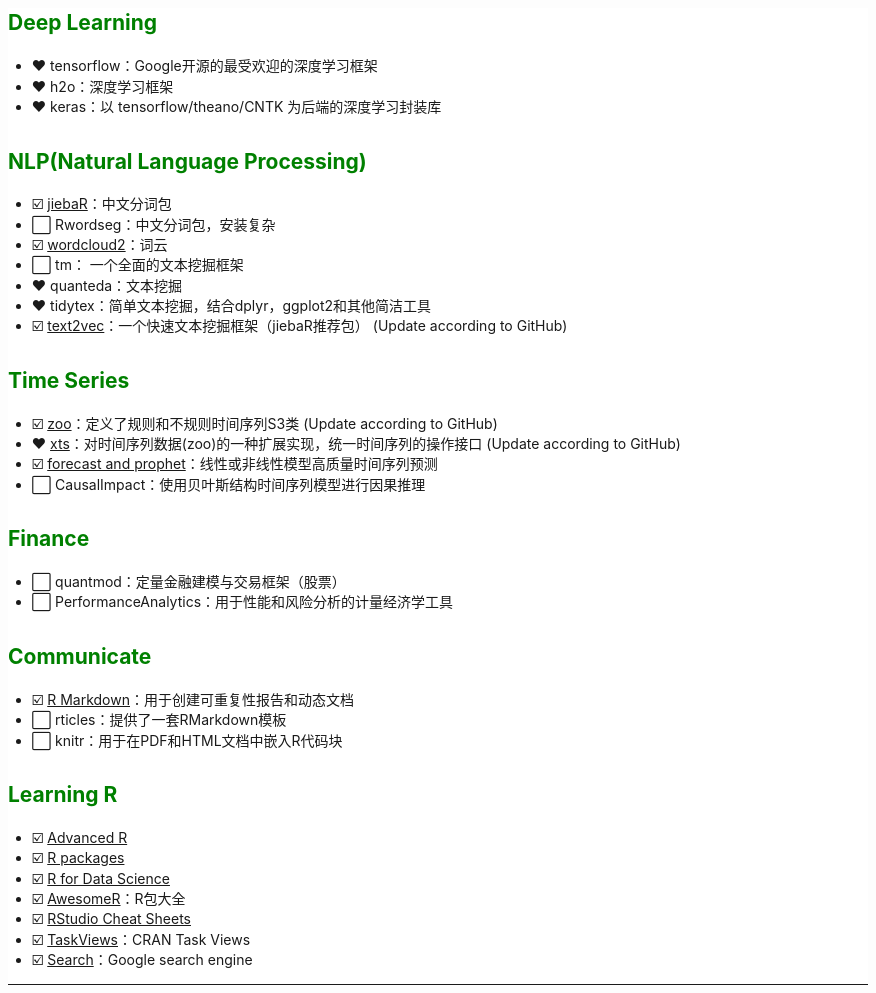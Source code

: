 [r_mlr]: /posts/76507660/

## <font color="green"> Deep Learning</font>  

- :heart:  tensorflow：Google开源的最受欢迎的深度学习框架  
- :heart:  h2o：深度学习框架 
- :heart:  keras：以 tensorflow/theano/CNTK 为后端的深度学习封装库   

## <font color="green"> NLP(Natural Language Processing)</font>  

- :ballot_box_with_check: [jiebaR][r_jiebaR]：中文分词包
- :white_large_square:  Rwordseg：中文分词包，安装复杂  
- :ballot_box_with_check: [wordcloud2][r_wordcloud2]：词云
- :white_large_square:  tm： 一个全面的文本挖掘框架  
- :heart:  quanteda：文本挖掘 
- :heart:  tidytex：简单文本挖掘，结合dplyr，ggplot2和其他简洁工具  
- :ballot_box_with_check: [text2vec][r_text2vec]：一个快速文本挖掘框架（jiebaR推荐包） (Update according to GitHub)

[r_jiebaR]: /posts/cb53c844/
[r_wordcloud2]: /posts/28aaa9da/
[r_text2vec]: /posts/94c7c255/

## <font color="green"> Time Series</font>  

- :ballot_box_with_check: [zoo][r_zoo]：定义了规则和不规则时间序列S3类  (Update according to GitHub)
- :heart:  [xts][xts]：对时间序列数据(zoo)的一种扩展实现，统一时间序列的操作接口  (Update according to GitHub)  
- :ballot_box_with_check: [forecast and prophet][r_ts_model]：线性或非线性模型高质量时间序列预测
- :white_large_square:  CausalImpact：使用贝叶斯结构时间序列模型进行因果推理  

[r_zoo]: /posts/3b11488b/
[xts]: http://joshuaulrich.github.io/xts/
[r_ts_model]: /posts/810a7dca/

## <font color="green"> Finance</font>  

- :white_large_square:  quantmod：定量金融建模与交易框架（股票）  
- :white_large_square:  PerformanceAnalytics：用于性能和风险分析的计量经济学工具  

## <font color="green"> Communicate</font>  

- :ballot_box_with_check: [R Markdown][r_markdown]：用于创建可重复性报告和动态文档
- :white_large_square:  rticles：提供了一套RMarkdown模板  
- :white_large_square:  knitr：用于在PDF和HTML文档中嵌入R代码块  

[r_markdown]: /posts/36ba9291/

## <font color="green"> Learning R</font>  

- :ballot_box_with_check: [Advanced R][Advanced R]   
- :ballot_box_with_check: [R packages][R packages]   
- :ballot_box_with_check: [R for Data Science][DataScienceR]   
- :ballot_box_with_check: [AwesomeR][AwesomeR]：R包大全  
- :ballot_box_with_check: [RStudio Cheat Sheets][sheets]   
- :ballot_box_with_check: [TaskViews][task]：CRAN Task Views  
- :ballot_box_with_check: [Search][Search]：Google search engine  

[Advanced R]: http://adv-r.had.co.nz/
[R packages]: http://r-pkgs.had.co.nz/
[DataScienceR]: http://r4ds.had.co.nz/
[AwesomeR]: https://github.com/asxinyu/AwesomeResources
[sheets]: https://www.rstudio.com/resources/cheatsheets/
[task]: https://cran.r-project.org/web/views/
[Search]: https://cran.r-project.org/search/

------


[Regular_Expression]: /posts/2f57a694/
[Linux_base]: /posts/df41aea9/
[Linux_shell]: /posts/d30f8ab/
[VScode_shortcut]: /posts/af83e57c/
[Win10_shortcut]: /posts/eb0a36a4/
[eBook]: /posts/4fd8493d/
[git]: /
[markup]: /posts/2957012b/
[GFM]: /posts/b6db1d88/
[KaTeX]: /posts/b9652820/
[JSON]: /posts/17cdf739/
[YAML]: /posts/6ab72750/
[SVG]: /posts/c18c7e9b/
[Hexo_cli]: /posts/a31c2363/
[hexo_tag_plugins]: /posts/a41fa65b/
[Next_tag_plugins]: /posts/7a9ce795/
[hexo_theme_NexT]: /posts/623afb0c/
[hexo_debug]: /posts/631b7f83/
[NodeJS_NPM]: /posts/e0446c8e/
[hexo_deployer_git]: /posts/7682dd2b/
[classification_evaluation]: /posts/cc734464/
[algorithm]: /posts/a8e1c23e/
[hadoop]: /posts/c5386d49/
[Oracle_SQL]: /posts/5122306f/
[HiveQL]: /posts/297bd708/
[hive_basic]: https://blog.csdn.net/zhongqi2513/article/details/69388239
[Spark_installation]: /posts/d02a6da3/
[Spark_base1]: /posts/32722c50/
[Spark_base2]: /posts/264c088/
[Spark_ML]: /posts/75974533/
[Spark_Streaming]: /posts/34eba6aa/
[akka]: https://blog.csdn.net/lovehuangjiaju/article/details/51039985
[py_IDE]: /posts/62196d29/
[py_base1]: /posts/dc3e0f7b/
[py_base2]: /posts/ec28e3a3/
[py_Object_Oriented]: /posts/79a9fda5/
[py_RPy2]: /posts/1b0d2d38/
[cook]: https://python3-cookbook-personal.readthedocs.io/zh_CN/latest/
[py_string]: /posts/64b738be/
[py_datetime]: /posts/592885c8/
[py_math]: /posts/bb46152f/
[py_re]: /posts/cb9fa048/
[py_tk]: http://www.runoob.com/python/python-gui-tkinter/
[py_threading]: http://www.runoob.com/python3/python3-multithreading/
[py_mul]: http://python.jobbole.com/87760/
[py_os]: http://www.runoob.com/python/os-file-methods.html
[py_asyncio]: https://zhuanlan.zhihu.com/p/59621713
[py_get_argv]: /posts/97d915c4/
[py_debug]: /posts/c924bbe/
[py_numpy]: /posts/5ba1c941/
[py_scipy]: /posts/b1aa3aed/
[py_SymPy]: /posts/890725ca/
[PerlinNoise]: /posts/c38b4d63/
[py_pandas]: /posts/2a180ec0/
[py_pandas(TimeSeries)]: /posts/31520356/
[bs4]: https://www.crummy.com/software/BeautifulSoup/bs4/doc.zh/
[py_matplotlib]: /posts/f347fe66/
[py_seaborn]: /posts/49513cf1/
[py_ggplot]: http://yhat.github.io/ggpy/
[py_sklearn]: /posts/861261b5/
[py_statsmodels]: /posts/6c94e349/
[xgboost]: http://xgboost.apachecn.org/#/
[TensorFlow]: https://tensorflow.google.cn/tutorials/?hl=zh-cn
[PyTorch]: https://blog.csdn.net/u010510350/article/details/72526821
[Keras]: https://tensorflow.google.cn/guide/keras?hl=zh-cn
[Theano]: http://deeplearning.net/software/theano/##
[openpyxl]: https://openpyxl.readthedocs.io/en/stable/usage/
[xlwings]: http://docs.xlwings.org/en/stable/quickstart/
[py_PyYAML]: /posts/95bcc2fb/
[r_base]: /posts/81860df8/
[r_basic_packages]: /posts/5d2e7b43/
[r_tidyverse]: /posts/4b49693d/
[r_tibble]: /posts/2b3aa78e/
[r_data.table]: /posts/4de35808/
[r_Object_Oriented]: /posts/515e9855/
[r_purrr]: /posts/d355c8c1/
[r_magrittr]: /posts/71826e74/
[r_data_import]: /posts/e48a1906/
[r_DBI]: /posts/ec283a1d/
[httr]: https://httr.r-lib.org/
[r_rvest]: /posts/d0598be7/
[r_tidyr]: /posts/a54cead0/
[r_dplyr]: /posts/4d122cf/
[r_stringr]: /posts/c4e3d4d8/
[r_datetime]: /posts/4dcd6b3e/
[r_forcats]: /posts/ea1d43b4/
[r_missing_data]: /posts/71c316f2/
[r_palette]: /posts/74875eb3/
[r_ggplot2]: /posts/8f6de5fc/
[r_ggmap]: /posts/856dfd2b/
[ggplot2_ex]: /posts/8f6de5fc/#ggplot2-extensions
[r_geomnet]: /posts/a1e14c06/
[r_GGally]: /posts/643fc063/
[r_gganimate]: /posts/a8b6353d/
[r_ggforce]: /posts/a07d9d0c/
[r_leaflet]: /posts/8a9afcfe/
[r_REmap]: /posts/3c7fb28e/
[r_shiny]: /posts/8217ddda/
[r_foreach]: /posts/a235a5ba/
[r_broom]: /posts/251f7bf9/
[r_modelr]: /posts/2e6782e/
[Mathematical_Formula]: /posts/375d0704/
[Mathematical_Analysis_I]: /posts/e6ee81b3/
[Mathematical_Analysis_II]: /posts/49df1ad1/
[Mathematical_Analysis_III]: /posts/372c3afa/
[Space_Analytic_Geometry]: /posts/c1a88ebe/
[Probability_and_Statistics_I]: /posts/304d9389/
[Probability_and_Statistics_II]: /posts/d2dba39/
[Complex_Analysis_I]: /posts/501a1a66/
[Complex_Analysis_II]: /posts/ff2b8104/
[Complex_Analysis_III]: /posts/81d8a12f/
[ODE_I]: /posts/1d08ba54/
[ODE_II]: /posts/b2392136/
[ODE_III]: /posts/ccca011d/
[ODE_IV]: /posts/3689ee12/
[Linear_Algebra]: /posts/c23efd5b/
[PDE_I]: /posts/644684db/
[PDE_II]: /posts/cb771fb9/
[PDE_III]: /posts/b5843f92/
[PDE_IV]: /posts/4fc7d09d/
[AbstractAlgebra]: /posts/math/Abstract-Algebra/
[GeneralTopology]: /posts/math/General-Topology/
[DifferentialGeometry]: /posts/math/Differential-Geometry/
[FunctionalAnalysis]:  /posts/math/Functional-Analysis/